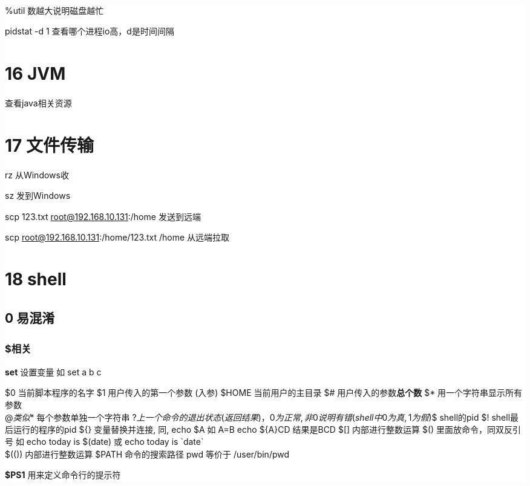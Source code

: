 %util	数越大说明磁盘越忙

pidstat -d 1	查看哪个进程io高，d是时间间隔

# 16 JVM

查看java相关资源

# 17 文件传输

rz	从Windows收

sz	发到Windows

scp 123.txt root@192.168.10.131:/home		发送到远端

scp root@192.168.10.131:/home/123.txt /home	从远端拉取

















# 18 shell

## 0 易混淆

### $相关

**set**   设置变量 如 set a b c

$0	当前脚本程序的名字
$1	用户传入的第一个参数	(入参)
$HOME	当前用户的主目录
$#	用户传入的参数**总个数**
$*	用一个字符串显示所有参数	
$@	类似$*	每个参数单独一个字符串
$?	上一个命令的退出状态 (返回结果)，0为正常, 非0说明有错	(shell中0为真, 1为假)
\$$	shell的pid
$!	shell最后运行的程序的pid
${}	变量替换并连接, 同, echo $A	如	A=B	echo ${A}CD	结果是BCD
$[]	内部进行整数运算
$()	里面放命令，同双反引号	如 echo today is $(date)	或  echo today is \`date\`	
$(())	内部进行整数运算
$PATH 命令的搜索路径		pwd	等价于	/user/bin/pwd

**$PS1**	用来定义命令行的提示符
